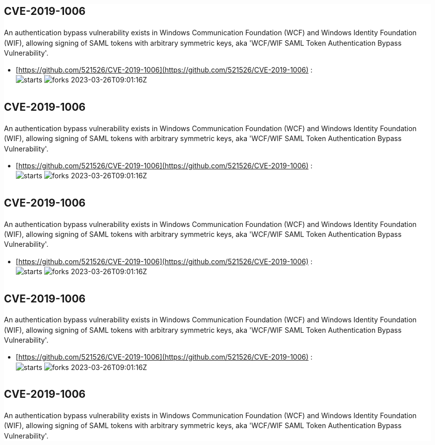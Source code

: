 ## CVE-2019-1006
 An authentication bypass vulnerability exists in Windows Communication Foundation (WCF) and Windows Identity Foundation (WIF), allowing signing of SAML tokens with arbitrary symmetric keys, aka 'WCF/WIF SAML Token Authentication Bypass Vulnerability'.

- [https://github.com/521526/CVE-2019-1006](https://github.com/521526/CVE-2019-1006) :  
![starts](https://img.shields.io/github/stars/521526/CVE-2019-1006.svg) 
![forks](https://img.shields.io/github/forks/521526/CVE-2019-1006.svg) 
2023-03-26T09:01:16Z

## CVE-2019-1006
 An authentication bypass vulnerability exists in Windows Communication Foundation (WCF) and Windows Identity Foundation (WIF), allowing signing of SAML tokens with arbitrary symmetric keys, aka 'WCF/WIF SAML Token Authentication Bypass Vulnerability'.

- [https://github.com/521526/CVE-2019-1006](https://github.com/521526/CVE-2019-1006) :  
![starts](https://img.shields.io/github/stars/521526/CVE-2019-1006.svg) 
![forks](https://img.shields.io/github/forks/521526/CVE-2019-1006.svg) 
2023-03-26T09:01:16Z

## CVE-2019-1006
 An authentication bypass vulnerability exists in Windows Communication Foundation (WCF) and Windows Identity Foundation (WIF), allowing signing of SAML tokens with arbitrary symmetric keys, aka 'WCF/WIF SAML Token Authentication Bypass Vulnerability'.

- [https://github.com/521526/CVE-2019-1006](https://github.com/521526/CVE-2019-1006) :  
![starts](https://img.shields.io/github/stars/521526/CVE-2019-1006.svg) 
![forks](https://img.shields.io/github/forks/521526/CVE-2019-1006.svg) 
2023-03-26T09:01:16Z

## CVE-2019-1006
 An authentication bypass vulnerability exists in Windows Communication Foundation (WCF) and Windows Identity Foundation (WIF), allowing signing of SAML tokens with arbitrary symmetric keys, aka 'WCF/WIF SAML Token Authentication Bypass Vulnerability'.

- [https://github.com/521526/CVE-2019-1006](https://github.com/521526/CVE-2019-1006) :  
![starts](https://img.shields.io/github/stars/521526/CVE-2019-1006.svg) 
![forks](https://img.shields.io/github/forks/521526/CVE-2019-1006.svg) 
2023-03-26T09:01:16Z

## CVE-2019-1006
 An authentication bypass vulnerability exists in Windows Communication Foundation (WCF) and Windows Identity Foundation (WIF), allowing signing of SAML tokens with arbitrary symmetric keys, aka 'WCF/WIF SAML Token Authentication Bypass Vulnerability'.
